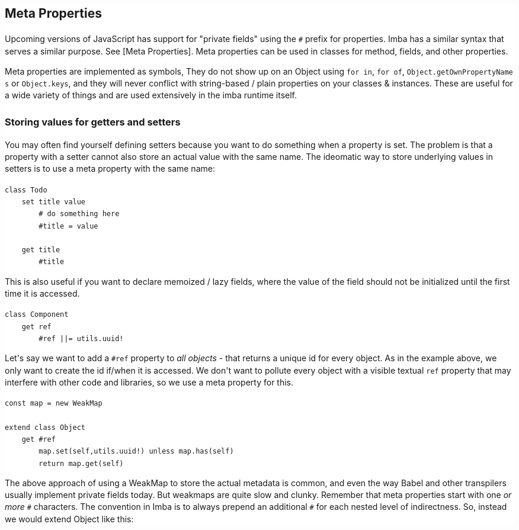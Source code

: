 ## Meta Properties

Upcoming versions of JavaScript has support for "private fields" using the `#` prefix for properties. Imba has a similar syntax that serves a similar purpose. See [Meta Properties]. Meta properties can be used in classes for method, fields, and other properties.

Meta properties are implemented as symbols, They do not show up on an Object using `for in`, `for of`, `Object.getOwnPropertyNames` or `Object.keys`, and they will never conflict with string-based / plain properties on your classes & instances. These are useful for a wide variety of things and are used extensively in the imba runtime itself.

### Storing values for getters and setters

You may often find yourself defining setters because you want to do something when a property is set. The problem is that a property with a setter cannot also store an actual value with the same name. The ideomatic way to store underlying values in setters is to use a meta property with the same name:

```imba
class Todo
    set title value
        # do something here
        #title = value

    get title
        #title
```

This is also useful if you want to declare memoized / lazy fields, where the value of the field should not be initialized until the first time it is accessed.

```imba
class Component
    get ref
        #ref ||= utils.uuid!
```

Let's say we want to add a `#ref` property to _all objects_ - that returns a unique id for every object. As in the example above, we only want to create the id if/when it is accessed. We don't want to pollute every object with a visible textual `ref` property that may interfere with other code and libraries, so we use a meta property for this.

```imba
const map = new WeakMap

extend class Object
    get #ref
        map.set(self,utils.uuid!) unless map.has(self)
        return map.get(self)
```

The above approach of using a WeakMap to store the actual metadata is common, and even the way Babel and other transpilers usually implement private fields today. But weakmaps are quite slow and clunky. Remember that meta properties start with one _or more_ `#` characters. The convention in Imba is to always prepend an additional `#` for each nested level of indirectness. So, instead we would extend Object like this:
